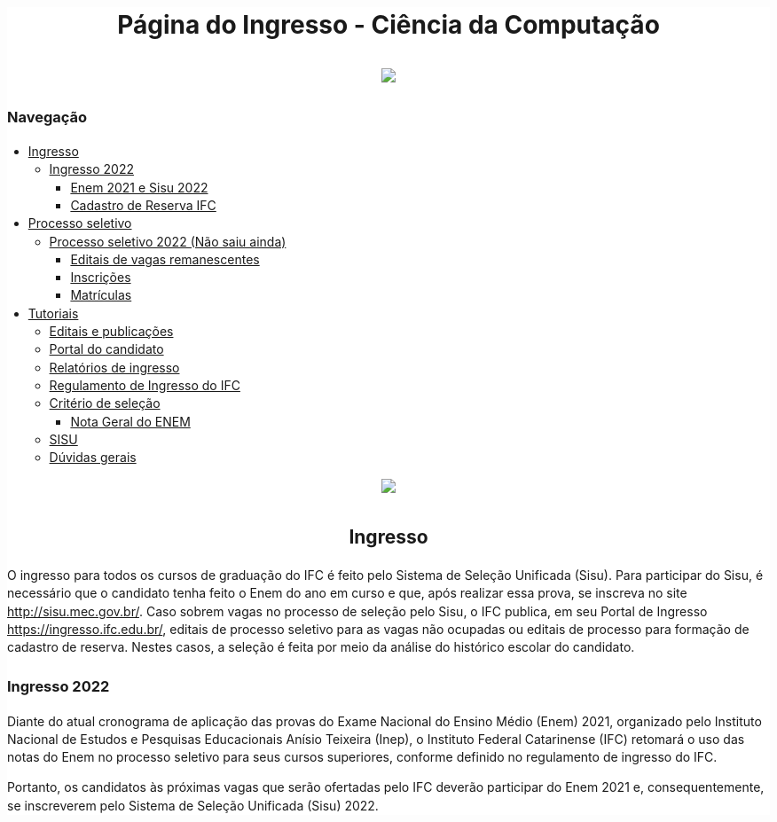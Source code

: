 # <p align="center">Página do Ingresso - Ciência da Computação</p>

<div align="center">
  <a href="https://github.com/CienciaComputacao-IFCVideira/curso/blob/main/README.md"><img src="https://img.shields.io/badge/-Voltar%20ao%20in%C3%ADcio-green?style=for-the-badge&color=8600d4"/ ></a>
</div>

### <div id="nav">Navegação</div>
* <a href="#ingresso">Ingresso</a>
  * <a href="#ingresso-2022">Ingresso 2022</a>
    * <a href="#enem-2021">Enem 2021 e Sisu 2022</a>
    * <a href="#reserva">Cadastro de Reserva IFC</a>
* <a href="#seletivo">Processo seletivo</a>
  * <a href="#seletivo-22">Processo seletivo 2022 (Não saiu ainda)</a>
    * <a href="#editais-vagas">Editais de vagas remanescentes</a>
    * <a href="#incricoes">Inscrições</a>
    * <a href="#matriculas">Matrículas</a>
* <a href="#tutoriais">Tutoriais</a>
  * <a href="#editais-publicacoes">Editais e publicações</a>
  * <a href="#portal-do-candidato">Portal do candidato</a>
  * <a href="#relatorios">Relatórios de ingresso</a>
  * <a href="#regulamento-ifc">Regulamento de Ingresso do IFC</a>
  * <a href="#criterio">Critério de seleção</a>
    * <a href="#nota-enem">Nota Geral do ENEM</a>
  * <a href="#sisu">SISU</a>
  * <a href="#duvidas">Dúvidas gerais</a>
  

<p align="center">
  <img src="https://user-images.githubusercontent.com/87784393/127034300-d8d12eae-8351-4174-9884-6f58ede80758.png" />
</p>

## <div id="ingresso" align="center"> Ingresso </div>

O ingresso para todos os cursos de graduação do IFC é feito pelo Sistema de Seleção Unificada (Sisu). Para participar do Sisu, é necessário que o candidato tenha feito o Enem do ano em curso e que, após realizar essa prova, se inscreva no site http://sisu.mec.gov.br/.
Caso sobrem vagas no processo de seleção pelo Sisu, o IFC publica, em seu Portal de Ingresso https://ingresso.ifc.edu.br/, editais de processo seletivo para as vagas não ocupadas ou editais de processo para formação de cadastro de reserva. Nestes casos, a seleção é feita por meio da análise do histórico escolar do candidato.

### <div id="ingresso-2022"> Ingresso 2022 </div>

Diante do atual cronograma de aplicação das provas do Exame Nacional do Ensino Médio (Enem) 2021, organizado pelo Instituto Nacional de Estudos e Pesquisas Educacionais Anísio Teixeira (Inep), o Instituto Federal Catarinense (IFC) retomará o uso das notas do Enem no processo seletivo para seus cursos superiores, conforme definido no regulamento de ingresso do IFC.

Portanto, os candidatos às próximas vagas que serão ofertadas pelo IFC deverão participar do Enem 2021 e, consequentemente, se inscreverem pelo Sistema de Seleção Unificada (Sisu) 2022.
